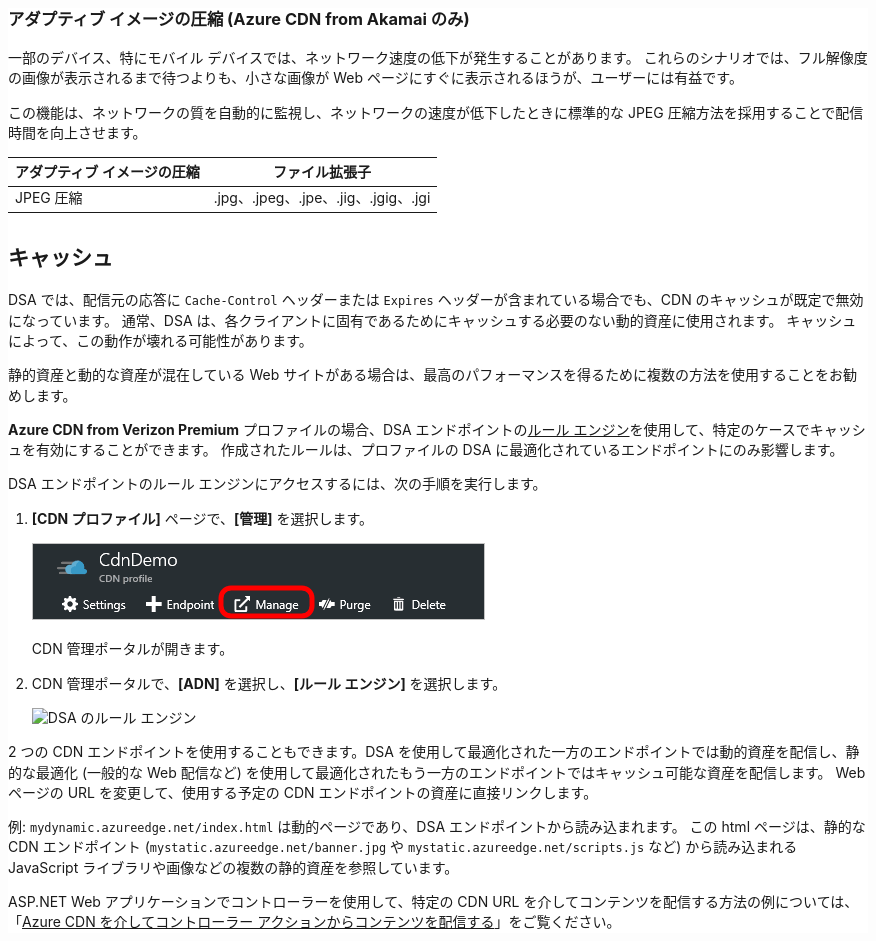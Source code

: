 ### <a name="adaptive-image-compression-azure-cdn-from-akamai-only"></a>アダプティブ イメージの圧縮 (Azure CDN from Akamai のみ)

一部のデバイス、特にモバイル デバイスでは、ネットワーク速度の低下が発生することがあります。 これらのシナリオでは、フル解像度の画像が表示されるまで待つよりも、小さな画像が Web ページにすぐに表示されるほうが、ユーザーには有益です。

この機能は、ネットワークの質を自動的に監視し、ネットワークの速度が低下したときに標準的な JPEG 圧縮方法を採用することで配信時間を向上させます。

アダプティブ イメージの圧縮 | ファイル拡張子  
--- | ---  
JPEG 圧縮 | .jpg、.jpeg、.jpe、.jig、.jgig、.jgi

## <a name="caching"></a>キャッシュ

DSA では、配信元の応答に `Cache-Control` ヘッダーまたは `Expires` ヘッダーが含まれている場合でも、CDN のキャッシュが既定で無効になっています。 通常、DSA は、各クライアントに固有であるためにキャッシュする必要のない動的資産に使用されます。 キャッシュによって、この動作が壊れる可能性があります。

静的資産と動的な資産が混在している Web サイトがある場合は、最高のパフォーマンスを得るために複数の方法を使用することをお勧めします。 

**Azure CDN from Verizon Premium** プロファイルの場合、DSA エンドポイントの[ルール エンジン](cdn-rules-engine.md)を使用して、特定のケースでキャッシュを有効にすることができます。 作成されたルールは、プロファイルの DSA に最適化されているエンドポイントにのみ影響します。 

DSA エンドポイントのルール エンジンにアクセスするには、次の手順を実行します。
    
1. **[CDN プロファイル]** ページで、**[管理]** を選択します。  
    
    ![[CDN プロファイル] の [管理] ボタン](./media/cdn-rules-engine/cdn-manage-btn.png)

    CDN 管理ポータルが開きます。

2. CDN 管理ポータルで、**[ADN]** を選択し、**[ルール エンジン]** を選択します。 

    ![DSA のルール エンジン](./media/cdn-rules-engine/cdn-dsa-rules-engine.png)


2 つの CDN エンドポイントを使用することもできます。DSA を使用して最適化された一方のエンドポイントでは動的資産を配信し、静的な最適化 (一般的な Web 配信など) を使用して最適化されたもう一方のエンドポイントではキャッシュ可能な資産を配信します。 Web ページの URL を変更して、使用する予定の CDN エンドポイントの資産に直接リンクします。 

例: `mydynamic.azureedge.net/index.html` は動的ページであり、DSA エンドポイントから読み込まれます。  この html ページは、静的な CDN エンドポイント (`mystatic.azureedge.net/banner.jpg` や `mystatic.azureedge.net/scripts.js` など) から読み込まれる JavaScript ライブラリや画像などの複数の静的資産を参照しています。 

ASP.NET Web アプリケーションでコントローラーを使用して、特定の CDN URL を介してコンテンツを配信する方法の例については、「[Azure CDN を介してコントローラー アクションからコンテンツを配信する](https://docs.microsoft.com/azure/cdn/cdn-cloud-service-with-cdn#controller)」をご覧ください。





